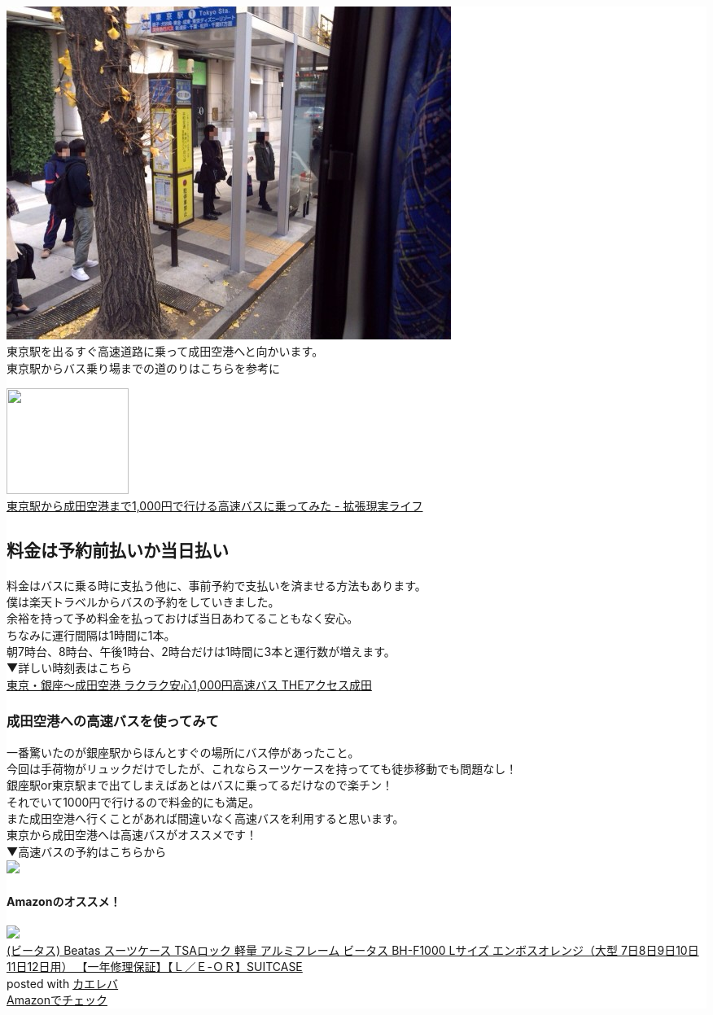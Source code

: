 <img src="/wp-content/uploads/from-tokyo-to-narita-bus_140108_09-546x409.jpg" alt="from-tokyo-to-narita-bus_140108_09" width="546" height="409" class="alignnone size-large wp-image-10456" /><br />
東京駅を出るすぐ高速道路に乗って成田空港へと向かいます。<br />
東京駅からバス乗り場までの道のりはこちらを参考に</p>
<div class="shht">
<div class="shhtimg"><a href="http://akio0911.net/archives/23836" target="_blank"><img src="https://capture.heartrails.com/150x130/shadow?http://akio0911.net/archives/23836" alt="" width="150" height="130" /></a></div>
<div class="shhttext"><a href="http://akio0911.net/archives/23836" target="_blank">東京駅から成田空港まで1,000円で行ける高速バスに乗ってみた - 拡張現実ライフ</a><a href="https://b.hatena.ne.jp/entry/http://akio0911.net/archives/23836" target="_blank"><img border="0" src="https://b.hatena.ne.jp/entry/image/http://akio0911.net/archives/23836" alt="" /></a></div>
</div>
<h2>料金は予約前払いか当日払い</h2>
<p>料金はバスに乗る時に支払う他に、事前予約で支払いを済ませる方法もあります。<br />
僕は楽天トラベルからバスの予約をしていきました。<br />
余裕を持って予め料金を払っておけば当日あわてることもなく安心。<br />
ちなみに運行間隔は1時間に1本。<br />
朝7時台、8時台、午後1時台、2時台だけは1時間に3本と運行数が増えます。<br />
▼詳しい時刻表はこちら<br />
<a href="http://accessnarita.jp/" target="_blank">東京・銀座～成田空港 ラクラク安心1,000円高速バス THEアクセス成田</a><a href="https://b.hatena.ne.jp/entry/http://accessnarita.jp/" target="_blank"><img border="0" src="https://b.hatena.ne.jp/entry/image/http://accessnarita.jp/" alt="" /></a></p>
<h3>成田空港への高速バスを使ってみて</h3>
<p>一番驚いたのが銀座駅からほんとすぐの場所にバス停があったこと。<br />
今回は手荷物がリュックだけでしたが、これならスーツケースを持ってても徒歩移動でも問題なし！<br />
銀座駅or東京駅まで出てしまえばあとはバスに乗ってるだけなので楽チン！<br />
それでいて1000円で行けるので料金的にも満足。<br />
また成田空港へ行くことがあれば間違いなく高速バスを利用すると思います。<br />
東京から成田空港へは高速バスがオススメです！<br />
▼高速バスの予約はこちらから<br />
<a href="https://hb.afl.rakuten.co.jp/hsc/123638d4.6cae4ae7.123638bf.9edcce6f/" target="_blank"><img src="http://hbb.afl.rakuten.co.jp/hsb/123638d4.6cae4ae7.123638bf.9edcce6f/" border="0"></a></p>
<h4 class="aam">Amazonのオススメ！</h4>
<div class="kaerebalink-box">
<div class="kaerebalink-image"><a href="https://www.amazon.co.jp/exec/obidos/ASIN/B008DS4TSA/same-22/ref=nosim/" rel="nofollow" target="_blank"><img src="https://images-fe.ssl-images-amazon.com/images/I/41D-vfVsB0L._SL160_.jpg" style="border: none;" /></a></div>
<div class="kaerebalink-info">
<div class="kaerebalink-name"><a href="https://www.amazon.co.jp/exec/obidos/ASIN/B008DS4TSA/same-22/ref=nosim/" rel="nofollow" target="_blank">(ビータス) Beatas スーツケース TSAロック 軽量 アルミフレーム ビータス BH-F1000 Lサイズ エンボスオレンジ（大型 7日8日9日10日11日12日用） 【一年修理保証】【Ｌ／Ｅ-ＯＲ】SUITCASE</a>
<div class="kaerebalink-powered-date">posted with <a href="https://kaereba.com" rel="nofollow" target="_blank">カエレバ</a></div>
</div>
<div class="kaerebalink-detail"></div>
<div class="kaerebalink-link1">
<div class="shoplinkamazon"><a href="https://www.amazon.co.jp/gp/search?keywords=BH-F1000&__mk_ja_JP=%83J%83%5E%83J%83i&tag=same-22" rel="nofollow" target="_blank" title="アマゾン" >Amazonでチェック</a></div>
</div>
</div>
